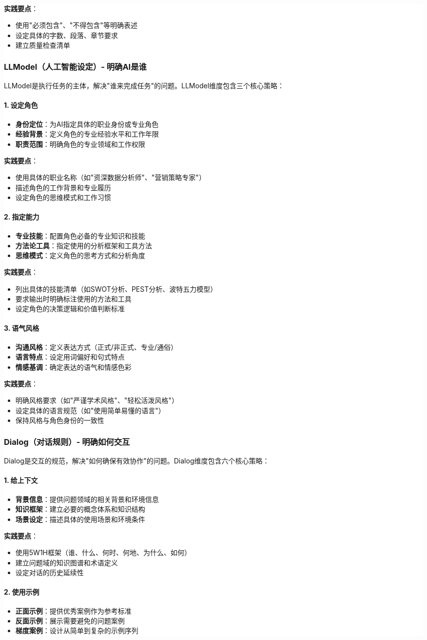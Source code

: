 **实践要点**：
- 使用"必须包含"、"不得包含"等明确表述
- 设定具体的字数、段落、章节要求
- 建立质量检查清单

### LLModel（人工智能设定）- 明确AI是谁

LLModel是执行任务的主体，解决"谁来完成任务"的问题。LLModel维度包含三个核心策略：

#### 1. 设定角色
- **身份定位**：为AI指定具体的职业身份或专业角色
- **经验背景**：定义角色的专业经验水平和工作年限
- **职责范围**：明确角色的专业领域和工作权限

**实践要点**：
- 使用具体的职业名称（如"资深数据分析师"、"营销策略专家"）
- 描述角色的工作背景和专业履历
- 设定角色的思维模式和工作习惯

#### 2. 指定能力
- **专业技能**：配置角色必备的专业知识和技能
- **方法论工具**：指定使用的分析框架和工具方法
- **思维模式**：定义角色的思考方式和分析角度

**实践要点**：
- 列出具体的技能清单（如SWOT分析、PEST分析、波特五力模型）
- 要求输出时明确标注使用的方法和工具
- 设定角色的决策逻辑和价值判断标准

#### 3. 语气风格
- **沟通风格**：定义表达方式（正式/非正式、专业/通俗）
- **语言特点**：设定用词偏好和句式特点
- **情感基调**：确定表达的语气和情感色彩

**实践要点**：
- 明确风格要求（如"严谨学术风格"、"轻松活泼风格"）
- 设定具体的语言规范（如"使用简单易懂的语言"）
- 保持风格与角色身份的一致性

### Dialog（对话规则）- 明确如何交互

Dialog是交互的规范，解决"如何确保有效协作"的问题。Dialog维度包含六个核心策略：

#### 1. 给上下文
- **背景信息**：提供问题领域的相关背景和环境信息
- **知识框架**：建立必要的概念体系和知识结构
- **场景设定**：描述具体的使用场景和环境条件

**实践要点**：
- 使用5W1H框架（谁、什么、何时、何地、为什么、如何）
- 建立问题域的知识图谱和术语定义
- 设定对话的历史延续性

#### 2. 使用示例
- **正面示例**：提供优秀案例作为参考标准
- **反面示例**：展示需要避免的问题案例
- **梯度案例**：设计从简单到复杂的示例序列
